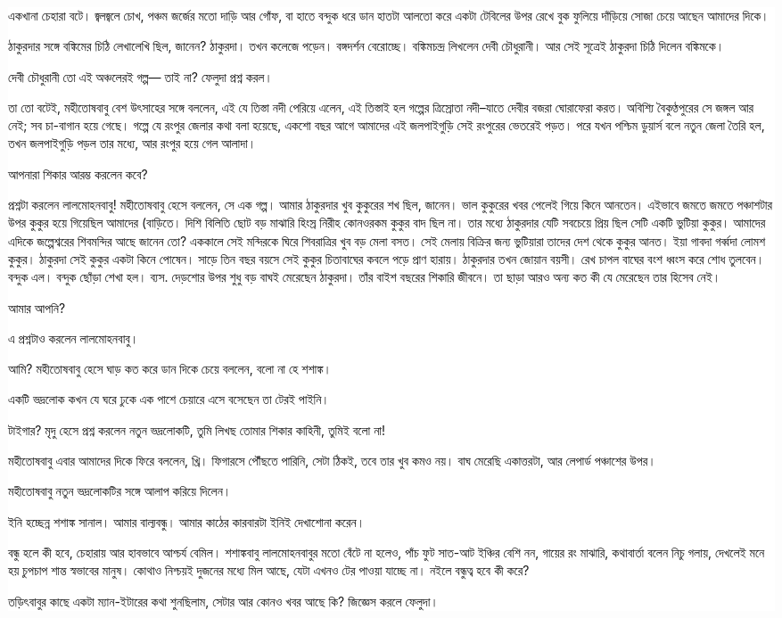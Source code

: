 
একখানা চেহারা বটে। জ্বলজ্বলে চোখ, পঞ্চম জর্জের মতো দাড়ি আর গোঁফ, বা হাতে বন্দুক ধরে ডান হাতটা আলতো করে একটা টেবিলের উপর রেখে বুক ফুলিয়ে দাঁড়িয়ে সোজা চেয়ে আছেন আমাদের দিকে।


ঠাকুরদার সঙ্গে বঙ্কিমের চিঠি লেখালেখি ছিল, জানেন? ঠাকুরদা। তখন কলেজে পড়েন। বঙ্গদর্শন বেরোচ্ছে। বঙ্কিমচন্দ্ৰ লিখলেন দেবী চৌধুরানী। আর সেই সূত্রেই ঠাকুরদা চিঠি দিলেন বঙ্কিমকে।


দেবী চৌধুরানী তো এই অঞ্চলেরই গল্প— তাই না? ফেলুদা প্রশ্ন করল।


তা তো বটেই, মহীতোষবাবু বেশ উৎসাহের সঙ্গে বললেন, এই যে তিস্তা নদী পেরিয়ে এলেন, এই তিস্তাই হল গল্পের ত্রিস্রোতা নদী–যাতে দেবীর বজরা ঘোরাফেরা করত। অবিশ্যি বৈকুণ্ঠপুরের সে জঙ্গল আর নেই; সব চা-বাগান হয়ে গেছে। গল্পে যে রংপুর জেলার কথা বলা হয়েছে, একশো বছর আগে আমাদের এই জলপাইগুড়ি সেই রংপুরের ভেতরেই পড়ত। পরে যখন পশ্চিম ডুয়ার্স বলে নতুন জেলা তৈরি হল, তখন জলপাইগুড়ি পড়ল তার মধ্যে, আর রংপুর হয়ে গেল আলাদা।


আপনারা শিকার আরম্ভ করলেন কবে?


প্রশ্নটা করলেন লালমোহনবাবু! মহীতোষবাবু হেসে বললেন, সে এক গল্প। আমার ঠাকুরদার খুব কুকুরের শখ ছিল, জানেন। ভাল কুকুরের খবর পেলেই গিয়ে কিনে আনতেন। এইভাবে জমতে জমতে পঞ্চাশটার উপর কুকুর হয়ে গিয়েছিল আমাদের (বাড়িতে। দিশি বিলিতি ছোট বড় মাঝারি হিংস্র নিরীহ কোনওরকম কুকুর বাদ ছিল না। তার মধ্যে ঠাকুরদার যেটি সবচেয়ে প্রিয় ছিল সেটি একটি ভুটিয়া কুকুর। আমাদের এদিকে জল্পেশ্বরের শিবমন্দির আছে জানেন তো? এককালে সেই মন্দিরকে ঘিরে শিবরাত্রির খুব বড় মেলা বসত। সেই মেলায় বিক্রির জন্য ভুটিয়ারা তাদের দেশ থেকে কুকুর আনত। ইয়া গাবদা গৰ্ব্বদা লোমশ কুকুর। ঠাকুরদা সেই কুকুর একটা কিনে পোষেন। সাড়ে তিন বছর বয়সে সেই কুকুর চিতাবাঘের কবলে পড়ে প্রাণ হারায়। ঠাকুরদার তখন জোয়ান বয়সী। রেখ চাপল বাঘের বংশ ধ্বংস করে শোধ তুলবেন। বন্দুক এল। বন্দুক ছোঁড়া শেখা হল। ব্যস. দেড়শোর উপর শুধু বড় বাঘই মেরেছেন ঠাকুরদা। তাঁর বাইশ বছরের শিকারি জীবনে। তা ছাড়া আরও অন্য কত কী যে মেরেছেন তার হিসেব নেই।


আমার আপনি?


এ প্রশ্নটাও করলেন লালমোহনবাবু।


আমি? মহীতোষবাবু হেসে ঘাড় কত করে ডান দিকে চেয়ে বললেন, বলো না হে শশাঙ্ক।


একটি ভদ্রলোক কখন যে ঘরে ঢুকে এক পাশে চেয়ারে এসে বসেছেন তা টেরই পাইনি।


টাইগার? মৃদু হেসে প্রশ্ন করলেন নতুন ভদ্রলোকটি, তুমি লিখছ তোমার শিকার কাহিনী, তুমিই বলো না!


মহীতোষবাবু এবার আমাদের দিকে ফিরে বললেন, খ্রি। ফিগারসে পৌঁছতে পারিনি, সেটা ঠিকই, তবে তার খুব কমও নয়। বাঘ মেরেছি একাত্তরটা, আর লেপার্ড পঞ্চাশের উপর।


মহীতোষবাবু নতুন ভদ্রলোকটির সঙ্গে আলাপ করিয়ে দিলেন।


ইনি হচ্ছেন্ন শশাঙ্ক সানাল। আমার বাল্যবন্ধু। আমার কাঠের কারবারটা ইনিই দেখাশোনা করেন।


বন্ধু হলে কী হবে, চেহারায় আর হাবভাবে আশ্চর্য বেমিল। শশাঙ্কবাবু লালমোহনবাবুর মতো বেঁটে না হলেও, পাঁচ ফুট সাত-আট ইঞ্চির বেশি নন, গায়ের রং মাঝারি, কথাবার্তা বলেন নিচু গলায়, দেখলেই মনে হয় চুপচাপ শান্ত স্বভাবের মানুষ। কোথাও নিশ্চয়ই দুজনের মধ্যে মিল আছে, যেটা এখনও টের পাওয়া যাচ্ছে না। নইলে বন্ধুত্ব হবে কী করে?


তড়িৎবাবুর কাছে একটা ম্যান-ইটারের কথা শুনছিলাম, সেটার আর কোনও খবর আছে কি? জিজ্ঞেস করলে ফেলুদা।
